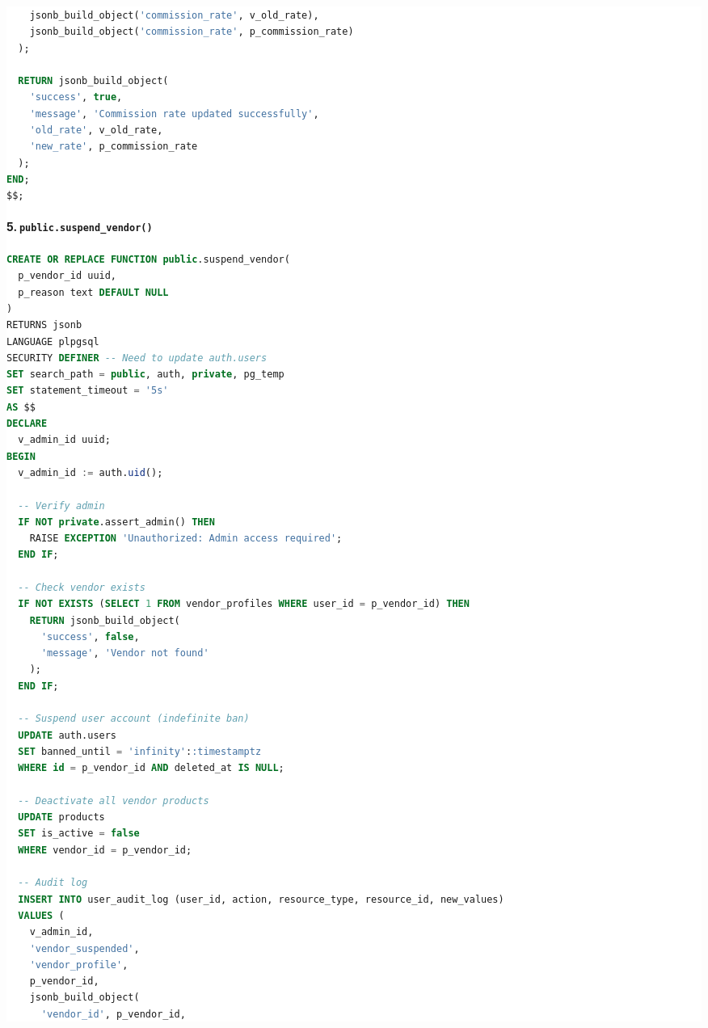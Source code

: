 ```sql
    jsonb_build_object('commission_rate', v_old_rate),
    jsonb_build_object('commission_rate', p_commission_rate)
  );
  
  RETURN jsonb_build_object(
    'success', true,
    'message', 'Commission rate updated successfully',
    'old_rate', v_old_rate,
    'new_rate', p_commission_rate
  );
END;
$$;
```

#### 5. `public.suspend_vendor()`
```sql
CREATE OR REPLACE FUNCTION public.suspend_vendor(
  p_vendor_id uuid,
  p_reason text DEFAULT NULL
)
RETURNS jsonb
LANGUAGE plpgsql
SECURITY DEFINER -- Need to update auth.users
SET search_path = public, auth, private, pg_temp
SET statement_timeout = '5s'
AS $$
DECLARE
  v_admin_id uuid;
BEGIN
  v_admin_id := auth.uid();
  
  -- Verify admin
  IF NOT private.assert_admin() THEN
    RAISE EXCEPTION 'Unauthorized: Admin access required';
  END IF;
  
  -- Check vendor exists
  IF NOT EXISTS (SELECT 1 FROM vendor_profiles WHERE user_id = p_vendor_id) THEN
    RETURN jsonb_build_object(
      'success', false,
      'message', 'Vendor not found'
    );
  END IF;
  
  -- Suspend user account (indefinite ban)
  UPDATE auth.users
  SET banned_until = 'infinity'::timestamptz
  WHERE id = p_vendor_id AND deleted_at IS NULL;
  
  -- Deactivate all vendor products
  UPDATE products
  SET is_active = false
  WHERE vendor_id = p_vendor_id;
  
  -- Audit log
  INSERT INTO user_audit_log (user_id, action, resource_type, resource_id, new_values)
  VALUES (
    v_admin_id,
    'vendor_suspended',
    'vendor_profile',
    p_vendor_id,
    jsonb_build_object(
      'vendor_id', p_vendor_id,
```